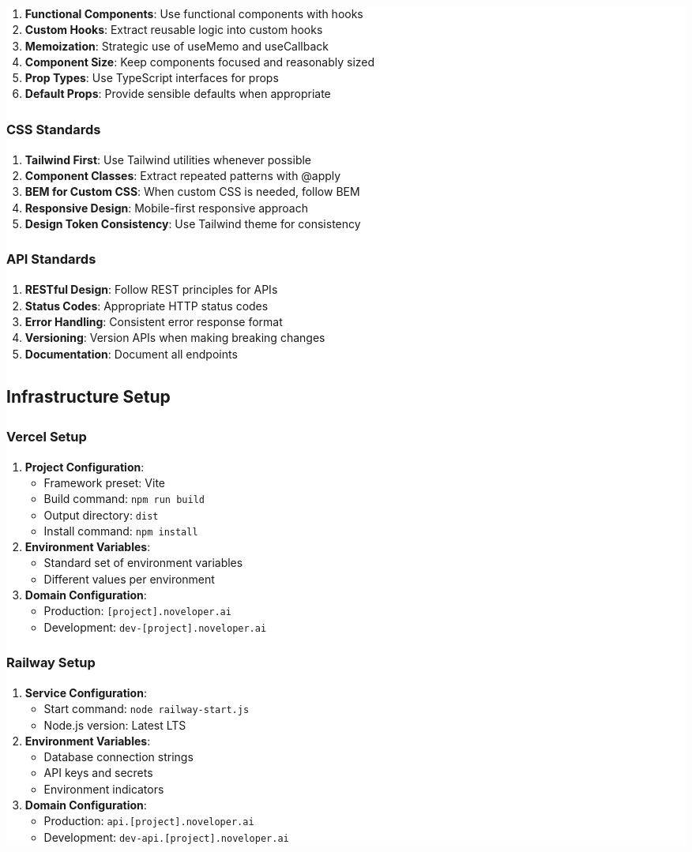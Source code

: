 1. **Functional Components**: Use functional components with hooks
2. **Custom Hooks**: Extract reusable logic into custom hooks
3. **Memoization**: Strategic use of useMemo and useCallback
4. **Component Size**: Keep components focused and reasonably sized
5. **Prop Types**: Use TypeScript interfaces for props
6. **Default Props**: Provide sensible defaults when appropriate

### CSS Standards

1. **Tailwind First**: Use Tailwind utilities whenever possible
2. **Component Classes**: Extract repeated patterns with @apply
3. **BEM for Custom CSS**: When custom CSS is needed, follow BEM
4. **Responsive Design**: Mobile-first responsive approach
5. **Design Token Consistency**: Use Tailwind theme for consistency

### API Standards

1. **RESTful Design**: Follow REST principles for APIs
2. **Status Codes**: Appropriate HTTP status codes
3. **Error Handling**: Consistent error response format
4. **Versioning**: Version APIs when making breaking changes
5. **Documentation**: Document all endpoints

## Infrastructure Setup

### Vercel Setup

1. **Project Configuration**:
   - Framework preset: Vite
   - Build command: `npm run build`
   - Output directory: `dist`
   - Install command: `npm install`
2. **Environment Variables**:
   - Standard set of environment variables
   - Different values per environment
3. **Domain Configuration**:
   - Production: `[project].noveloper.ai`
   - Development: `dev-[project].noveloper.ai`

### Railway Setup

1. **Service Configuration**:
   - Start command: `node railway-start.js`
   - Node.js version: Latest LTS
2. **Environment Variables**:
   - Database connection strings
   - API keys and secrets
   - Environment indicators
3. **Domain Configuration**:
   - Production: `api.[project].noveloper.ai`
   - Development: `dev-api.[project].noveloper.ai`
